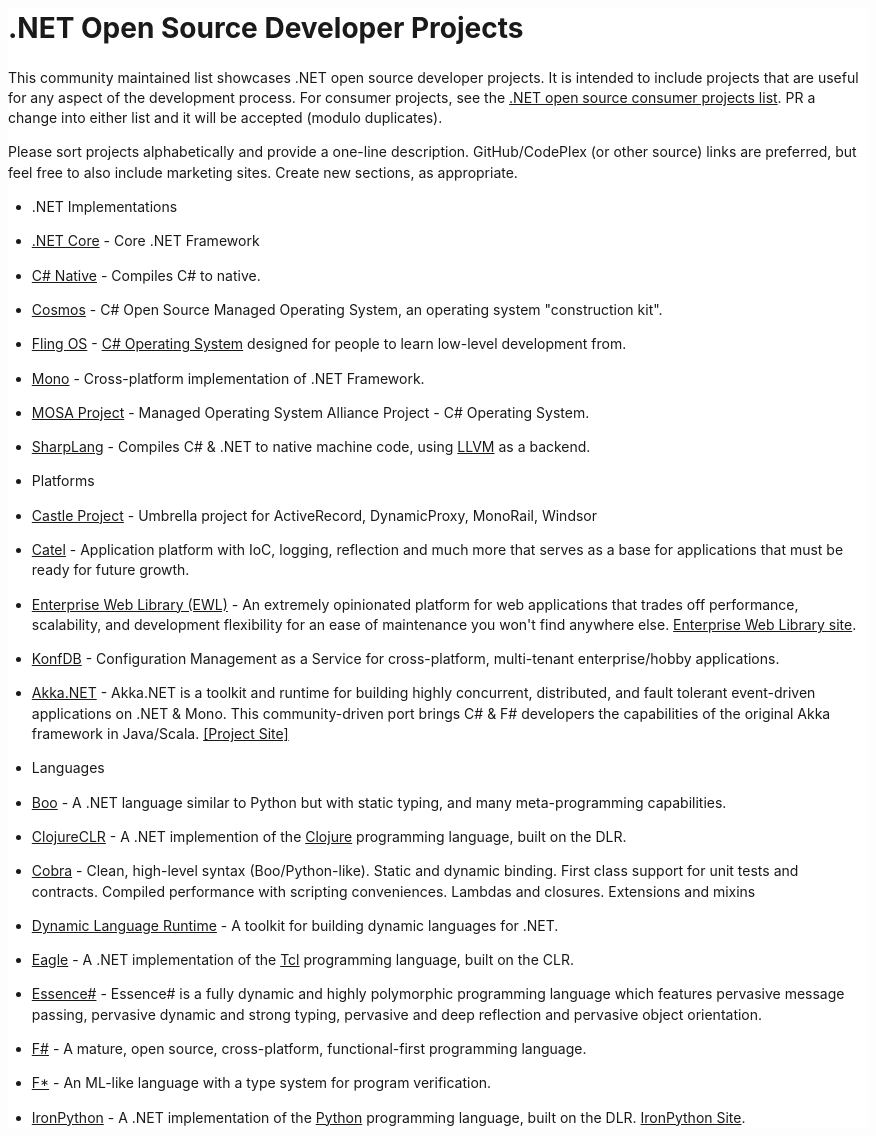 # .NET Open Source Developer Projects

This community maintained list showcases .NET open source developer projects. It is intended to include projects that are useful for any aspect of the development process. For consumer projects, see the [.NET open source consumer projects list](dotnet-consumer-projects.md). PR a change into either list and it will be accepted (modulo duplicates). 

Please sort projects alphabetically and provide a one-line description. GitHub/CodePlex (or other source) links are preferred, but feel free to also include marketing sites. Create new sections, as appropriate. 

* .NET Implementations
 * [.NET Core](https://github.com/dotnet/core) - Core .NET Framework
 * [C# Native](https://csnative.codeplex.com) - Compiles C# to native.
 * [Cosmos](https://github.com/CosmosOS/Cosmos) - C# Open Source Managed Operating System, an operating system "construction kit".
 * [Fling OS](http://git.flingos.co.uk/fling-os/src) - [C# Operating System](http://www.flingos.co.uk/) designed for people to learn low-level development from.
 * [Mono](https://github.com/mono/mono) - Cross-platform implementation of .NET Framework.
 * [MOSA Project](https://github.com/mosa/MOSA-Project/) - Managed Operating System Alliance Project - C# Operating System.
 * [SharpLang](https://github.com/xen2/SharpLang) - Compiles C# & .NET to native machine code, using [LLVM](http://llvm.org) as a backend.

* Platforms
 * [Castle Project](https://github.com/castleproject) - Umbrella project for ActiveRecord, DynamicProxy, MonoRail, Windsor
 * [Catel](https://github.com/catel/catel) - Application platform with IoC, logging, reflection and much more that serves as a base for applications that must be ready for future growth.
 * [Enterprise Web Library (EWL)](https://github.com/enduracode/enterprise-web-library) - An extremely opinionated platform for web applications that trades off performance, scalability, and development flexibility for an ease of maintenance you won't find anywhere else. [Enterprise Web Library site](http://www.enterpriseweblibrary.org/).
 * [KonfDB](https://github.com/punitganshani/konfdb) - Configuration Management as a Service for cross-platform, multi-tenant enterprise/hobby applications.
 * [Akka.NET](http://github.com/akkadotnet) - Akka.NET is a toolkit and runtime for building highly concurrent, distributed, and fault tolerant event-driven applications on .NET & Mono. This community-driven port brings C# & F# developers the capabilities of the original Akka framework in Java/Scala. [[Project Site]](http://getakka.net/)

* Languages
 * [Boo](https://github.com/bamboo/boo) - A .NET language similar to Python but with static typing, and many meta-programming capabilities.
 * [ClojureCLR](https://github.com/clojure/clojure-clr) - A .NET implemention of the [Clojure](http://clojure.org) programming language, built on the DLR. 
 * [Cobra](http://cobra-language.com/source/) - Clean, high-level syntax (Boo/Python-like). Static and dynamic binding. First class support for unit tests and contracts. Compiled performance with scripting conveniences. Lambdas and closures. Extensions and mixins
 * [Dynamic Language Runtime](http://www.github.com/IronLanguages/main) - A toolkit for building dynamic languages for .NET.
 * [Eagle](http://eagle.to) - A .NET implementation of the [Tcl](https://www.tcl.tk) programming language, built on the CLR.
 * [Essence#](https://essencesharp.codeplex.com/) - Essence# is a fully dynamic and highly polymorphic programming language which features pervasive message passing, pervasive dynamic and strong typing, pervasive and deep reflection and pervasive object orientation.
 * [F#](https://github.com/fsharp/fsharp) - A mature, open source, cross-platform, functional-first programming language.
 * [F*](https://github.com/FStarLang/FStar) - An ML-like language with a type system for program verification.
 * [IronPython](https://github.com/IronLanguages/main/tree/master/Languages/IronPython) - A .NET implementation of the [Python](https://www.python.org) programming language, built on the DLR. [IronPython Site](http://ironpython.net).